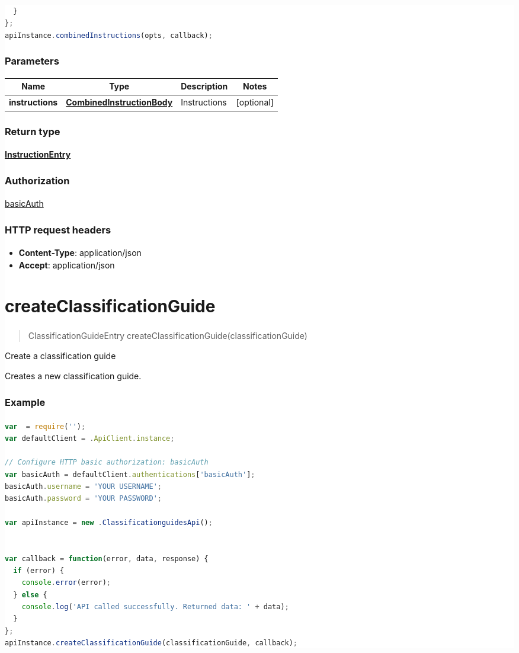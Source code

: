 ```javascript
  }
};
apiInstance.combinedInstructions(opts, callback);
```

### Parameters

Name | Type | Description  | Notes
------------- | ------------- | ------------- | -------------
 **instructions** | [**CombinedInstructionBody**](CombinedInstructionBody.md)| Instructions | [optional] 

### Return type

[**InstructionEntry**](InstructionEntry.md)

### Authorization

[basicAuth](../README.md#basicAuth)

### HTTP request headers

 - **Content-Type**: application/json
 - **Accept**: application/json

<a name="createClassificationGuide"></a>
# **createClassificationGuide**
> ClassificationGuideEntry createClassificationGuide(classificationGuide)

Create a classification guide

Creates a new classification guide.

### Example
```javascript
var  = require('');
var defaultClient = .ApiClient.instance;

// Configure HTTP basic authorization: basicAuth
var basicAuth = defaultClient.authentications['basicAuth'];
basicAuth.username = 'YOUR USERNAME';
basicAuth.password = 'YOUR PASSWORD';

var apiInstance = new .ClassificationguidesApi();


var callback = function(error, data, response) {
  if (error) {
    console.error(error);
  } else {
    console.log('API called successfully. Returned data: ' + data);
  }
};
apiInstance.createClassificationGuide(classificationGuide, callback);
```
